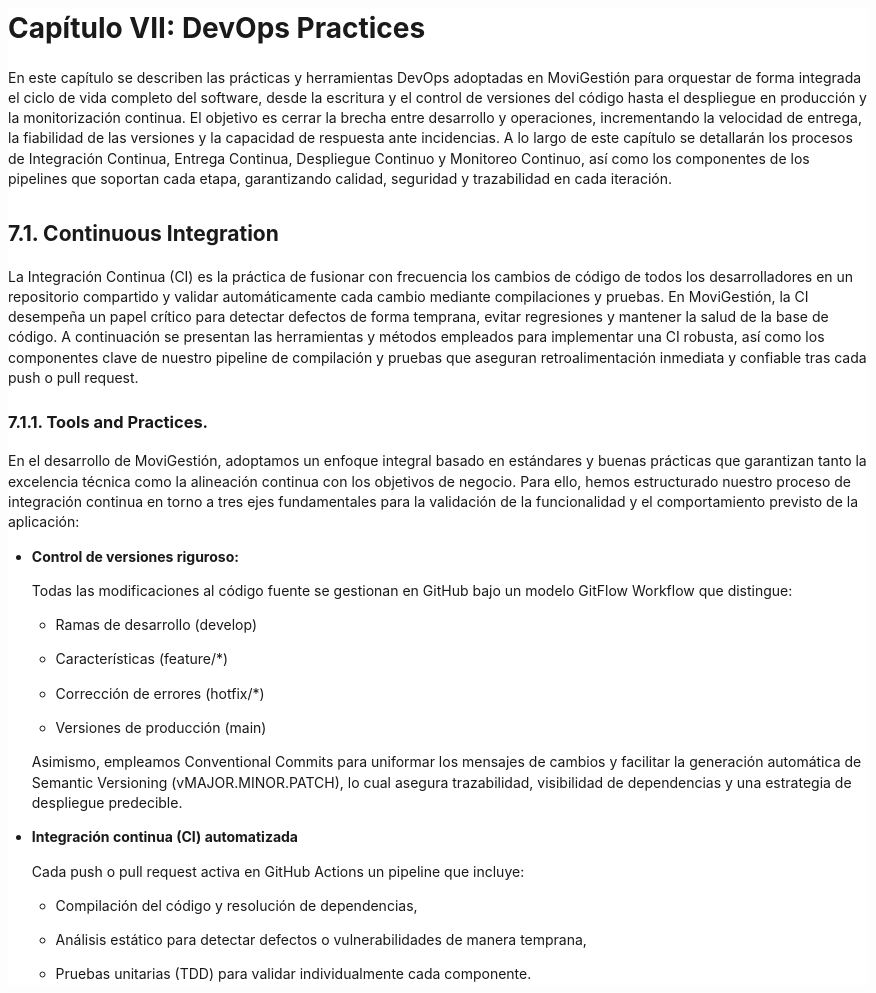 # Capítulo VII: DevOps Practices

En este capítulo se describen las prácticas y herramientas DevOps adoptadas en MoviGestión para orquestar de forma integrada el ciclo de vida completo del software, desde la escritura y el control de versiones del código hasta el despliegue en producción y la monitorización continua. El objetivo es cerrar la brecha entre desarrollo y operaciones, incrementando la velocidad de entrega, la fiabilidad de las versiones y la capacidad de respuesta ante incidencias. A lo largo de este capítulo se detallarán los procesos de Integración Continua, Entrega Continua, Despliegue Continuo y Monitoreo Continuo, así como los componentes de los pipelines que soportan cada etapa, garantizando calidad, seguridad y trazabilidad en cada iteración.

## 7.1. Continuous Integration

La Integración Continua (CI) es la práctica de fusionar con frecuencia los cambios de código de todos los desarrolladores en un repositorio compartido y validar automáticamente cada cambio mediante compilaciones y pruebas. En MoviGestión, la CI desempeña un papel crítico para detectar defectos de forma temprana, evitar regresiones y mantener la salud de la base de código. A continuación se presentan las herramientas y métodos empleados para implementar una CI robusta, así como los componentes clave de nuestro pipeline de compilación y pruebas que aseguran retroalimentación inmediata y confiable tras cada push o pull request.

### 7.1.1. Tools and Practices.

En el desarrollo de MoviGestión, adoptamos un enfoque integral basado en estándares y buenas prácticas que garantizan tanto la excelencia técnica como la alineación continua con los objetivos de negocio. Para ello, hemos estructurado nuestro proceso de integración continua en torno a tres ejes fundamentales para la validación de la funcionalidad y el comportamiento previsto de la aplicación:

* **Control de versiones riguroso:**

    Todas las modificaciones al código fuente se gestionan en GitHub bajo un modelo GitFlow Workflow que distingue:
    
    * Ramas de desarrollo (develop)
  
    * Características (feature/*)
  
    * Corrección de errores (hotfix/*)
  
    * Versiones de producción (main)

    Asimismo, empleamos Conventional Commits para uniformar los mensajes de cambios y facilitar la generación automática de Semantic Versioning (vMAJOR.MINOR.PATCH), lo cual asegura trazabilidad, visibilidad de dependencias y una estrategia de despliegue predecible.
    <br>
* **Integración continua (CI) automatizada**

    Cada push o pull request activa en GitHub Actions un pipeline que incluye:

    * Compilación del código y resolución de dependencias,

    * Análisis estático para detectar defectos o vulnerabilidades de manera temprana,

    * Pruebas unitarias (TDD) para validar individualmente cada componente.
  